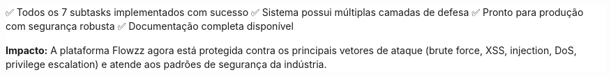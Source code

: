 ✅ Todos os 7 subtasks implementados com sucesso
✅ Sistema possui múltiplas camadas de defesa
✅ Pronto para produção com segurança robusta
✅ Documentação completa disponível

**Impacto:** A plataforma Flowzz agora está protegida contra os principais vetores de ataque (brute force, XSS, injection, DoS, privilege escalation) e atende aos padrões de segurança da indústria.
